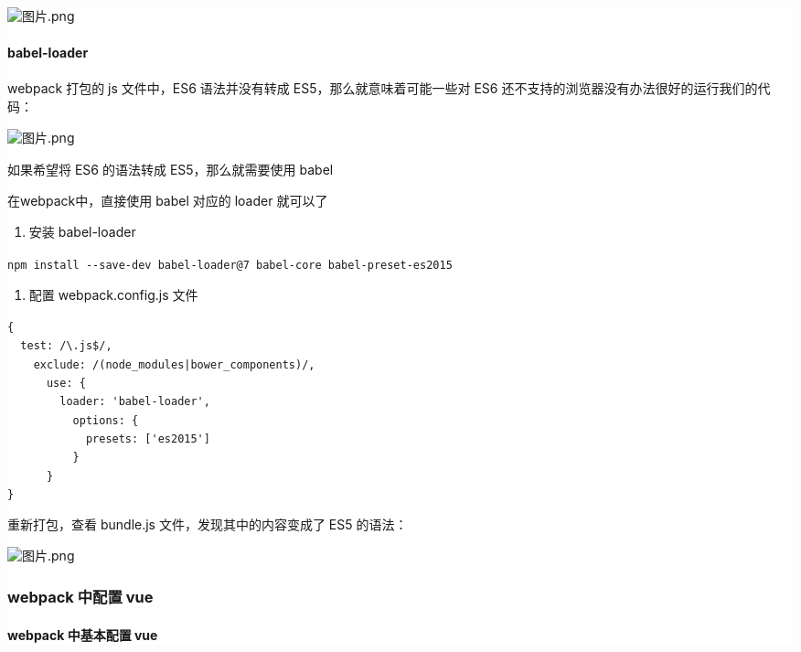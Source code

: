 ![图片.png](https://cdn.nlark.com/yuque/0/2020/png/335089/1581841823506-412f9197-c6a1-447f-9d00-c8d5fbf585d9.png)



#### babel-loader



webpack 打包的 js 文件中，ES6 语法并没有转成 ES5，那么就意味着可能一些对 ES6 还不支持的浏览器没有办法很好的运行我们的代码：



![图片.png](https://cdn.nlark.com/yuque/0/2020/png/335089/1581843416526-bea6ef2f-e4db-4319-bd52-8d20bb0d1954.png)



如果希望将 ES6 的语法转成 ES5，那么就需要使用 babel



在webpack中，直接使用 babel 对应的 loader 就可以了



1. 安装 babel-loader



```
npm install --save-dev babel-loader@7 babel-core babel-preset-es2015
```



1. 配置 webpack.config.js 文件



```
{
  test: /\.js$/,
    exclude: /(node_modules|bower_components)/,
      use: {
        loader: 'babel-loader',
          options: {
            presets: ['es2015']
          }
      }
}
```



重新打包，查看 bundle.js 文件，发现其中的内容变成了 ES5 的语法：



![图片.png](https://cdn.nlark.com/yuque/0/2020/png/335089/1581843549764-4ee47402-82b8-476b-8961-7eee25426e5a.png)



### webpack 中配置 vue



#### webpack 中基本配置 vue 
